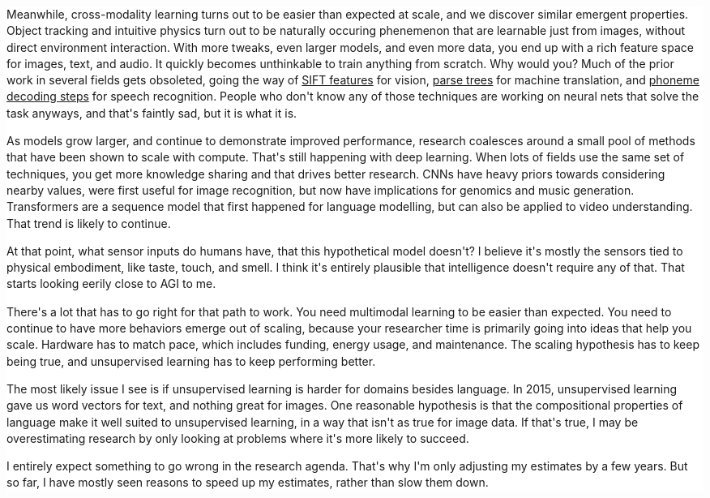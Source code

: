 Meanwhile, cross-modality learning turns out to be easier than expected at scale,
and we discover similar emergent properties. Object tracking and intuitive
physics turn out to be naturally occuring phenemenon that are learnable just
from images, without direct environment interaction. With more tweaks, even
larger models, and even more data, you end up with a rich feature space for
images, text, and audio. It quickly becomes unthinkable to train anything from
scratch. Why would you? Much of the prior work in several fields gets obsoleted,
going the way of
[SIFT features](https://en.wikipedia.org/wiki/Scale-invariant_feature_transform)
for vision, [parse trees](https://en.wikipedia.org/wiki/Parse_tree) for
machine translation, and
[phoneme decoding steps](https://en.wikipedia.org/wiki/Phoneme) for speech
recognition. People who don't know any of those techniques are working on
neural nets that solve the task anyways, and that's faintly sad, but it is what
it is.

As models grow larger, and continue to demonstrate improved performance,
research coalesces around a small pool of methods that have been shown to scale
with compute. That's still happening with deep learning. When lots of fields
use the same set of techniques, you get more knowledge sharing and that
drives better research. CNNs have heavy priors towards considering nearby
values, were first useful for image recognition, but now have implications for
genomics and music generation. Transformers are a sequence model that first
happened for language modelling, but can also be applied to video understanding.
That trend is likely to continue.

At that point, what sensor inputs do humans have, that this hypothetical model
doesn't? I believe it's mostly the sensors tied to physical embodiment,
like taste, touch, and smell. I think it's entirely plausible that intelligence
doesn't require any of that. That starts looking eerily close to AGI to me.

There's a lot that has to go right for that path to work. You need multimodal
learning to be easier than expected. You need to continue to have more behaviors
emerge out of scaling, because your researcher time is primarily going into
ideas that help you scale. Hardware has to match pace, which includes funding,
energy usage, and maintenance. The scaling hypothesis has to keep being true,
and unsupervised learning has to keep performing better.

The most likely issue I see is if unsupervised learning is harder for domains
besides language. In 2015, unsupervised learning gave us word vectors for text,
and nothing great for images.
One reasonable hypothesis is that the compositional properties
of language make it well suited to unsupervised learning, in a way that isn't
as true for image data. If that's true, I may be overestimating research by
only looking at problems where it's more likely to succeed.

I entirely expect something to go wrong in the research agenda. That's why I'm
only adjusting my estimates by a few years. But so far, I have mostly seen
reasons to speed up my estimates, rather than slow them down.
